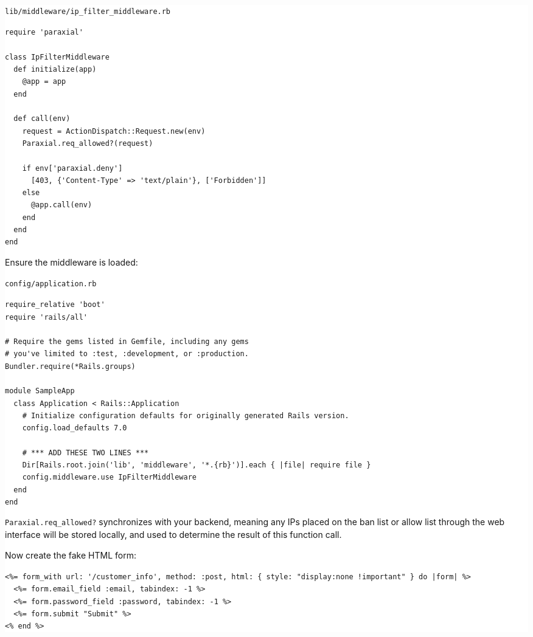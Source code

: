 `lib/middleware/ip_filter_middleware.rb`

```
require 'paraxial'

class IpFilterMiddleware
  def initialize(app)
    @app = app
  end

  def call(env)
    request = ActionDispatch::Request.new(env)
    Paraxial.req_allowed?(request)

    if env['paraxial.deny']
      [403, {'Content-Type' => 'text/plain'}, ['Forbidden']]
    else
      @app.call(env)
    end
  end
end
```

Ensure the middleware is loaded:

`config/application.rb`

```
require_relative 'boot'
require 'rails/all'

# Require the gems listed in Gemfile, including any gems
# you've limited to :test, :development, or :production.
Bundler.require(*Rails.groups)

module SampleApp
  class Application < Rails::Application
    # Initialize configuration defaults for originally generated Rails version.
    config.load_defaults 7.0

    # *** ADD THESE TWO LINES ***
    Dir[Rails.root.join('lib', 'middleware', '*.{rb}')].each { |file| require file }
    config.middleware.use IpFilterMiddleware
  end
end
```

`Paraxial.req_allowed?` synchronizes with your backend, meaning any IPs placed on the ban list or allow list through the web interface will be stored locally, and used to determine the result of this function call. 

Now create the fake HTML form:

```
<%= form_with url: '/customer_info', method: :post, html: { style: "display:none !important" } do |form| %>
  <%= form.email_field :email, tabindex: -1 %>
  <%= form.password_field :password, tabindex: -1 %>
  <%= form.submit "Submit" %>
<% end %>
```
